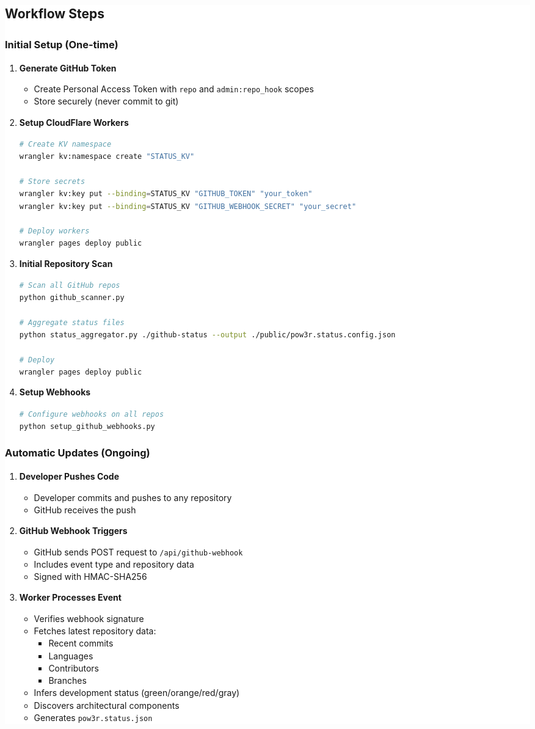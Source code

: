 ## Workflow Steps

### Initial Setup (One-time)

1. **Generate GitHub Token**
   - Create Personal Access Token with `repo` and `admin:repo_hook` scopes
   - Store securely (never commit to git)

2. **Setup CloudFlare Workers**
   ```bash
   # Create KV namespace
   wrangler kv:namespace create "STATUS_KV"
   
   # Store secrets
   wrangler kv:key put --binding=STATUS_KV "GITHUB_TOKEN" "your_token"
   wrangler kv:key put --binding=STATUS_KV "GITHUB_WEBHOOK_SECRET" "your_secret"
   
   # Deploy workers
   wrangler pages deploy public
   ```

3. **Initial Repository Scan**
   ```bash
   # Scan all GitHub repos
   python github_scanner.py
   
   # Aggregate status files
   python status_aggregator.py ./github-status --output ./public/pow3r.status.config.json
   
   # Deploy
   wrangler pages deploy public
   ```

4. **Setup Webhooks**
   ```bash
   # Configure webhooks on all repos
   python setup_github_webhooks.py
   ```

### Automatic Updates (Ongoing)

1. **Developer Pushes Code**
   - Developer commits and pushes to any repository
   - GitHub receives the push

2. **GitHub Webhook Triggers**
   - GitHub sends POST request to `/api/github-webhook`
   - Includes event type and repository data
   - Signed with HMAC-SHA256

3. **Worker Processes Event**
   - Verifies webhook signature
   - Fetches latest repository data:
     - Recent commits
     - Languages
     - Contributors
     - Branches
   - Infers development status (green/orange/red/gray)
   - Discovers architectural components
   - Generates `pow3r.status.json`
